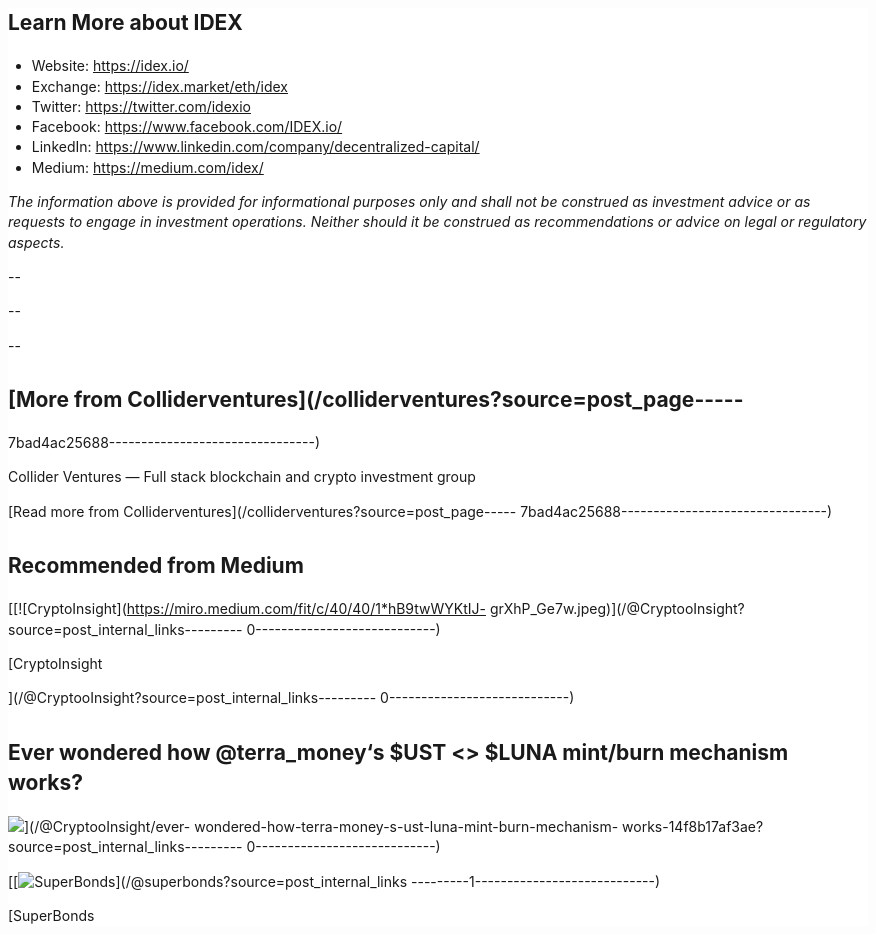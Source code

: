 ## Learn More about IDEX

  * Website: <https://idex.io/>
  * Exchange: <https://idex.market/eth/idex>
  * Twitter: <https://twitter.com/idexio>
  * Facebook: <https://www.facebook.com/IDEX.io/>
  * LinkedIn: <https://www.linkedin.com/company/decentralized-capital/>
  * Medium: <https://medium.com/idex/>

_The information above is provided for informational purposes only and shall
not be construed as investment advice or as requests to engage in investment
operations. Neither should it be construed as recommendations or advice on
legal or regulatory aspects._

\--

\--

\--

## [More from Colliderventures](/colliderventures?source=post_page-----
7bad4ac25688--------------------------------)

Collider Ventures — Full stack blockchain and crypto investment group

[Read more from Colliderventures](/colliderventures?source=post_page-----
7bad4ac25688--------------------------------)

## Recommended from Medium

[[![CryptoInsight](https://miro.medium.com/fit/c/40/40/1*hB9twWYKtIJ-
grXhP_Ge7w.jpeg)](/@CryptooInsight?source=post_internal_links---------
0----------------------------)

[CryptoInsight

](/@CryptooInsight?source=post_internal_links---------
0----------------------------)

## Ever wondered how @terra_money‘s $UST <> $LUNA mint/burn mechanism works?

![](https://miro.medium.com/focal/112/112/50/50/1*a6djhf0nxTQRrfeGS9OJSg.jpeg)](/@CryptooInsight/ever-
wondered-how-terra-money-s-ust-luna-mint-burn-mechanism-
works-14f8b17af3ae?source=post_internal_links---------
0----------------------------)

[[![SuperBonds](https://miro.medium.com/fit/c/40/40/1*jhRYmVllHMPZd9WN4Gq2WQ.png)](/@superbonds?source=post_internal_links
---------1----------------------------)

[SuperBonds
